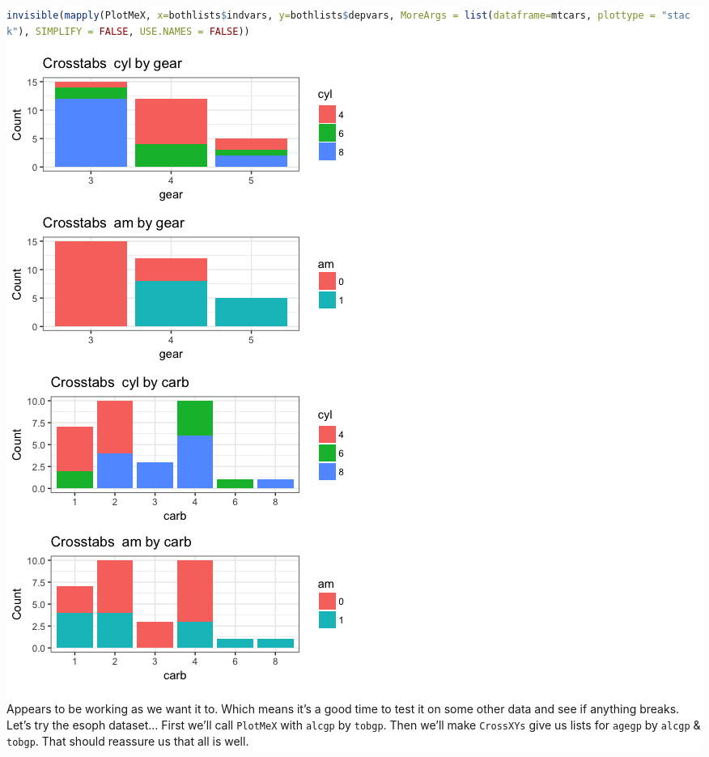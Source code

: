 ``` r
invisible(mapply(PlotMeX, x=bothlists$indvars, y=bothlists$depvars, MoreArgs = list(dataframe=mtcars, plottype = "stack"), SIMPLIFY = FALSE, USE.NAMES = FALSE))
```

![](/images/better17-1.png)![](/images/better17-2.png)![](/images/better17-3.png)![](/images/better17-4.png)

Appears to be working as we want it to. Which means it’s a good time to
test it on some other data and see if anything breaks. Let’s try the
esoph dataset… First we’ll call `PlotMeX` with `alcgp` by `tobgp`. Then
we’ll make `CrossXYs` give us lists for `agegp` by `alcgp` & `tobgp`.
That should reassure us that all is well.
